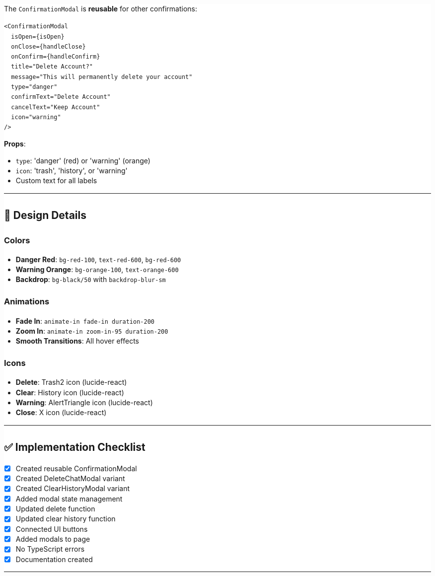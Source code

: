The `ConfirmationModal` is **reusable** for other confirmations:

```tsx
<ConfirmationModal
  isOpen={isOpen}
  onClose={handleClose}
  onConfirm={handleConfirm}
  title="Delete Account?"
  message="This will permanently delete your account"
  type="danger"
  confirmText="Delete Account"
  cancelText="Keep Account"
  icon="warning"
/>
```

**Props**:
- `type`: 'danger' (red) or 'warning' (orange)
- `icon`: 'trash', 'history', or 'warning'
- Custom text for all labels

---

## 🎨 Design Details

### Colors
- **Danger Red**: `bg-red-100`, `text-red-600`, `bg-red-600`
- **Warning Orange**: `bg-orange-100`, `text-orange-600`
- **Backdrop**: `bg-black/50` with `backdrop-blur-sm`

### Animations
- **Fade In**: `animate-in fade-in duration-200`
- **Zoom In**: `animate-in zoom-in-95 duration-200`
- **Smooth Transitions**: All hover effects

### Icons
- **Delete**: Trash2 icon (lucide-react)
- **Clear**: History icon (lucide-react)
- **Warning**: AlertTriangle icon (lucide-react)
- **Close**: X icon (lucide-react)

---

## ✅ Implementation Checklist

- [x] Created reusable ConfirmationModal
- [x] Created DeleteChatModal variant
- [x] Created ClearHistoryModal variant
- [x] Added modal state management
- [x] Updated delete function
- [x] Updated clear history function
- [x] Connected UI buttons
- [x] Added modals to page
- [x] No TypeScript errors
- [x] Documentation created

---